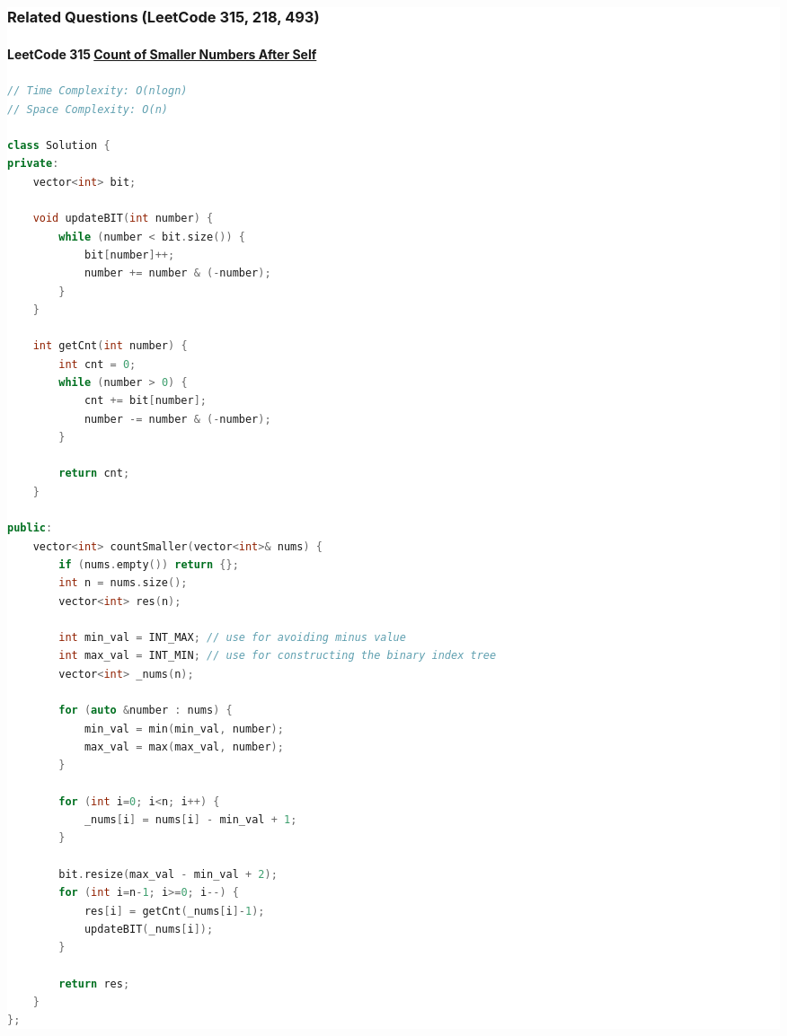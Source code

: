 ### Related Questions (LeetCode 315, 218, 493)

#### LeetCode 315 [Count of Smaller Numbers After Self](https://leetcode.com/problems/count-of-smaller-numbers-after-self/)

```c++
// Time Complexity: O(nlogn)
// Space Complexity: O(n)

class Solution {
private:
    vector<int> bit;
    
    void updateBIT(int number) {
        while (number < bit.size()) {
            bit[number]++;
            number += number & (-number);
        }
    }
    
    int getCnt(int number) {
        int cnt = 0;
        while (number > 0) {
            cnt += bit[number];
            number -= number & (-number);
        }
        
        return cnt;
    }
    
public:
    vector<int> countSmaller(vector<int>& nums) {
        if (nums.empty()) return {};
        int n = nums.size();
        vector<int> res(n);
        
        int min_val = INT_MAX; // use for avoiding minus value
        int max_val = INT_MIN; // use for constructing the binary index tree
        vector<int> _nums(n);
        
        for (auto &number : nums) {
            min_val = min(min_val, number);
            max_val = max(max_val, number);
        }
        
        for (int i=0; i<n; i++) {
            _nums[i] = nums[i] - min_val + 1;
        }
        
        bit.resize(max_val - min_val + 2);
        for (int i=n-1; i>=0; i--) {
            res[i] = getCnt(_nums[i]-1);
            updateBIT(_nums[i]);
        }
        
        return res;
    }
};
```

